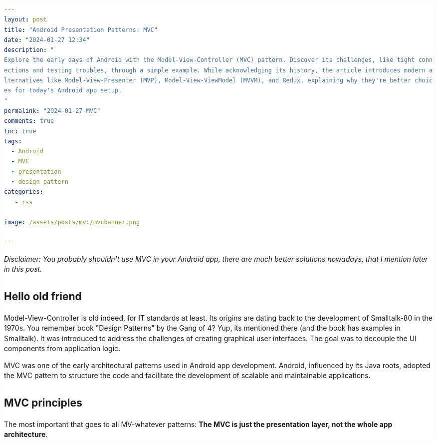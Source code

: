 ```yaml
---
layout: post
title: "Android Presentation Patterns: MVC"
date: "2024-01-27 12:34"
description: "
Explore the early days of Android with the Model-View-Controller (MVC) pattern. Discover its challenges, like tight connections and testing troubles, through a simple example. While acknowledging its history, the article introduces modern alternatives like Model-View-Presenter (MVP), Model-View-ViewModel (MVVM), and Redux, explaining why they're better choices for today's Android app setup.
"
permalink: "2024-01-27-MVC"
comments: true
toc: true
tags:
  - Android
  - MVC
  - presentation
  - design pattern
categories:
   - rss

image: /assets/posts/mvc/mvcbanner.png

---
```


*Disclaimer: You probably shouldn't use MVC in your Android app, there are much better solutions nowadays, that I
mention later in this post.*

## Hello old friend

Model-View-Controller is old indeed, for IT standards at least. Its origins are dating back to the development of
Smalltalk-80 in the 1970s.
You remember book "Design Patterns" by the Gang of 4? Yup, its mentioned there (and the book has examples in Smalltalk).
It was introduced to address the challenges of creating graphical user interfaces. The goal was to decouple the UI
components from application logic.

MVC was one of the early architectural patterns used in Android app development.
Android, influenced by its Java roots, adopted the MVC pattern to structure the code and facilitate the development of
scalable and maintainable applications.

## MVC principles

The most important that goes to all MV-whatever patterns: **The MVC is just the presentation layer, not the whole
app architecture**.
